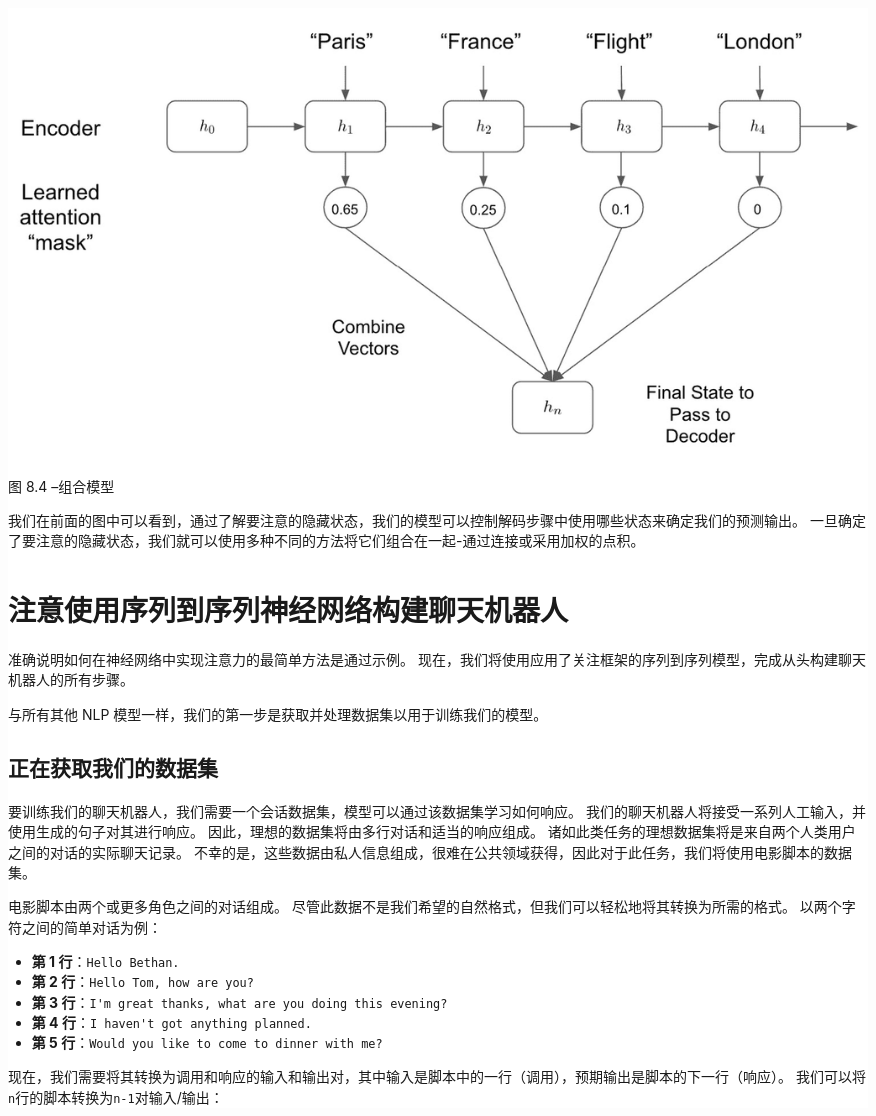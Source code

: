 ![Figure 8.4 – Combined model ](img/B12365_08_4.jpg)

图 8.4 –组合模型

我们在前面的图中可以看到，通过了解要注意的隐藏状态，我们的模型可以控制解码步骤中使用哪些状态来确定我们的预测输出。 一旦确定了要注意的隐藏状态，我们就可以使用多种不同的方法将它们组合在一起-通过连接或采用加权的点积。

# 注意使用序列到序列神经网络构建聊天机器人

准确说明如何在神经网络中实现注意力的最简单方法是通过示例。 现在，我们将使用应用了关注框架的序列到序列模型，完成从头构建聊天机器人的所有步骤。

与所有其他 NLP 模型一样，我们的第一步是获取并处理数据集以用于训练我们的模型。

## 正在获取我们的数据集

要训​​练我们的聊天机器人，我们需要一个会话数据集，模型可以通过该数据集学习如何响应。 我们的聊天机器人将接受一系列人工输入，并使用生成的句子对其进行响应。 因此，理想的数据集将由多行对话和适当的响应组成。 诸如此类任务的理想数据集将是来自两个人类用户之间的对话的实际聊天记录。 不幸的是，这些数据由私人信息组成，很难在公共领域获得，因此对于此任务，我们将使用电影脚本的数据集。

电影脚本由两个或更多角色之间的对话组成。 尽管此数据不是我们希望的自然格式，但我们可以轻松地将其转换为所需的格式。 以两个字符之间的简单对话为例：

*   **第 1 行**：`Hello Bethan.`
*   **第 2 行**：`Hello Tom, how are you?`
*   **第 3 行**：`I'm great thanks, what are you doing this evening?`
*   **第 4 行**：`I haven't got anything planned.`
*   **第 5 行**：`Would you like to come to dinner with me?`

现在，我们需要将其转换为调用和响应的输入和输出对，其中输入是脚本中的一行（调用），预期输出是脚本的下一行（响应）。 我们可以将`n`行的脚本转换为`n-1`对输入/输出：
